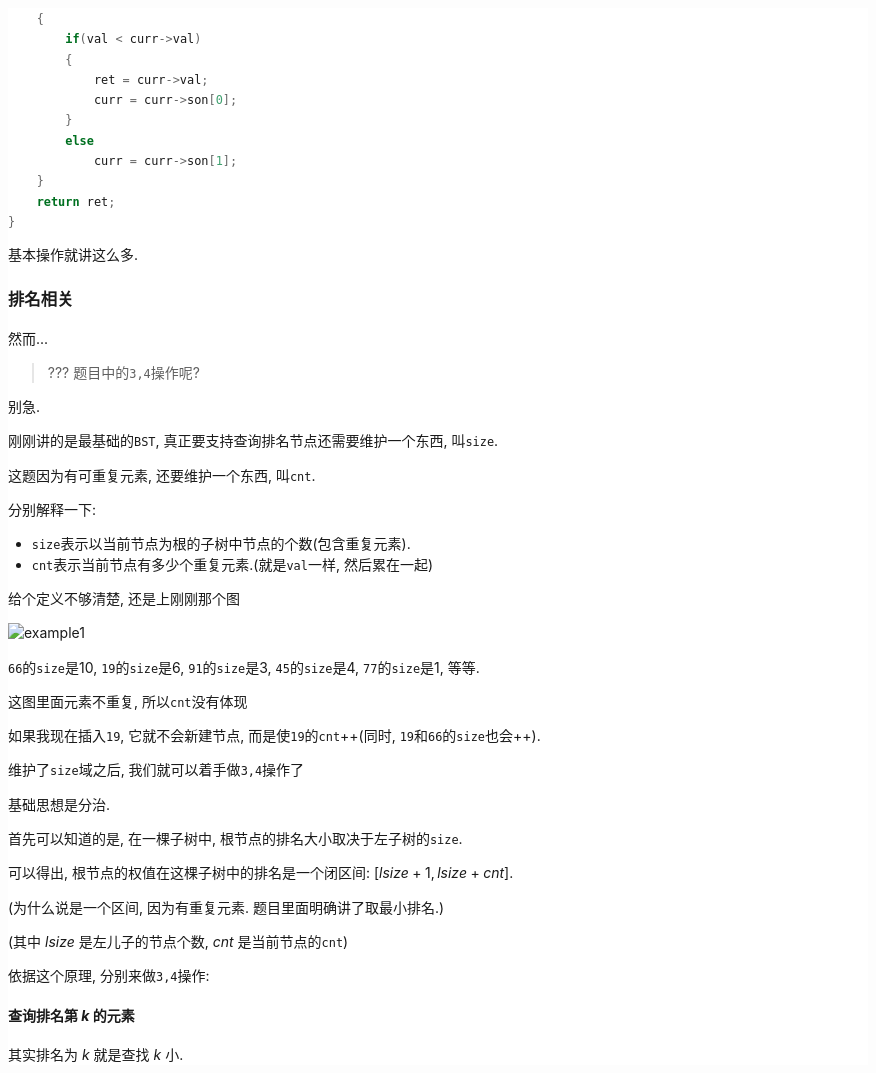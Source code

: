 ```cpp
    {
        if(val < curr->val)
        {
            ret = curr->val;
            curr = curr->son[0];
        }
        else
            curr = curr->son[1];
    }
    return ret;
}
```

基本操作就讲这么多.

### 排名相关

然而...

> ??? 题目中的`3,4`操作呢?

别急.

刚刚讲的是最基础的`BST`, 真正要支持查询排名节点还需要维护一个东西, 叫`size`.

这题因为有可重复元素, 还要维护一个东西, 叫`cnt`.

分别解释一下:

+ `size`表示以当前节点为根的子树中节点的个数(包含重复元素).
+ `cnt`表示当前节点有多少个重复元素.(就是`val`一样, 然后累在一起)

给个定义不够清楚, 还是上刚刚那个图

![example1](https://i.loli.net/2018/11/23/5bf7de67267a8.png)

`66`的`size`是10, `19`的`size`是6, `91`的`size`是3, `45`的`size`是4, `77`的`size`是1, 等等.

这图里面元素不重复, 所以`cnt`没有体现

如果我现在插入`19`, 它就不会新建节点, 而是使`19`的`cnt`++(同时, `19`和`66`的`size`也会++).

维护了`size`域之后, 我们就可以着手做`3,4`操作了

基础思想是分治.

首先可以知道的是, 在一棵子树中, 根节点的排名大小取决于左子树的`size`.

可以得出, 根节点的权值在这棵子树中的排名是一个闭区间: $[lsize+1,lsize+cnt]$.

(为什么说是一个区间, 因为有重复元素. 题目里面明确讲了取最小排名.)

(其中 $lsize$ 是左儿子的节点个数, $cnt$ 是当前节点的`cnt`)

依据这个原理, 分别来做`3,4`操作:

#### 查询排名第 $k$ 的元素

其实排名为 $k$ 就是查找 $k$ 小.
